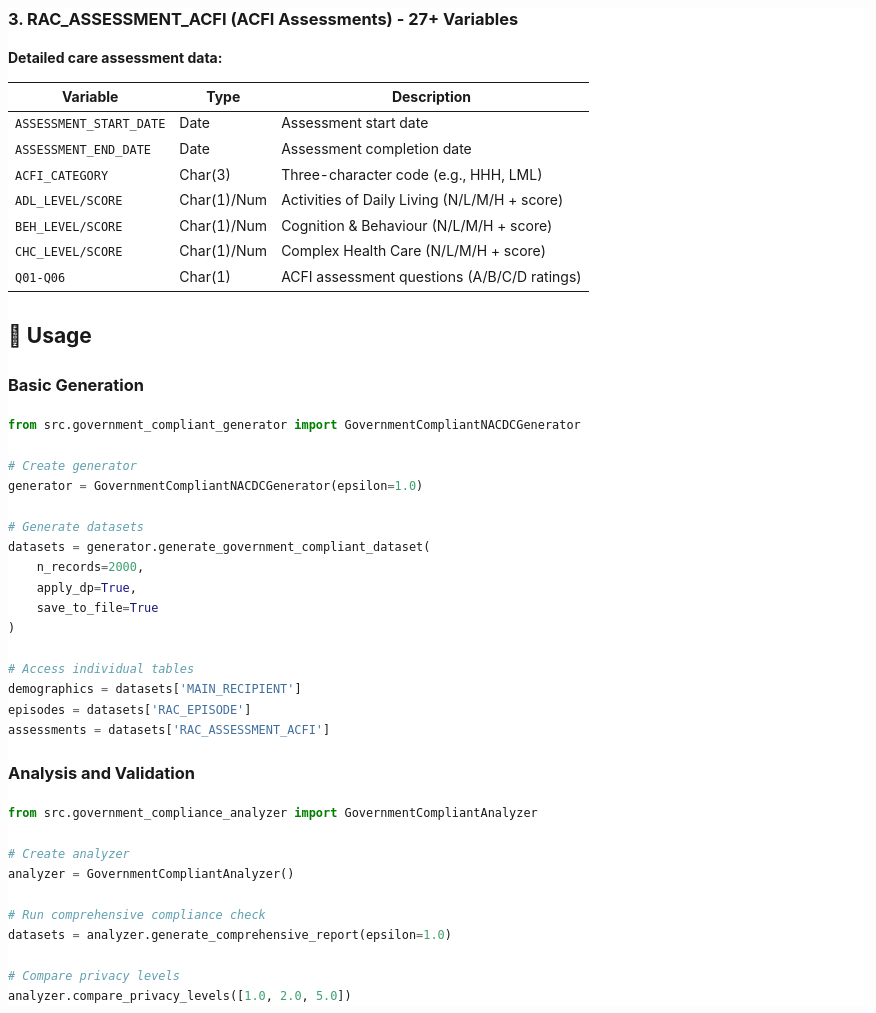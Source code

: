 ### 3. RAC_ASSESSMENT_ACFI (ACFI Assessments) - 27+ Variables
**Detailed care assessment data:**

| Variable | Type | Description |
|----------|------|-------------|
| `ASSESSMENT_START_DATE` | Date | Assessment start date |
| `ASSESSMENT_END_DATE` | Date | Assessment completion date |
| `ACFI_CATEGORY` | Char(3) | Three-character code (e.g., HHH, LML) |
| `ADL_LEVEL/SCORE` | Char(1)/Num | Activities of Daily Living (N/L/M/H + score) |
| `BEH_LEVEL/SCORE` | Char(1)/Num | Cognition & Behaviour (N/L/M/H + score) |
| `CHC_LEVEL/SCORE` | Char(1)/Num | Complex Health Care (N/L/M/H + score) |
| `Q01-Q06` | Char(1) | ACFI assessment questions (A/B/C/D ratings) |

## 🚀 Usage

### Basic Generation
```python
from src.government_compliant_generator import GovernmentCompliantNACDCGenerator

# Create generator
generator = GovernmentCompliantNACDCGenerator(epsilon=1.0)

# Generate datasets
datasets = generator.generate_government_compliant_dataset(
    n_records=2000,
    apply_dp=True,
    save_to_file=True
)

# Access individual tables
demographics = datasets['MAIN_RECIPIENT']
episodes = datasets['RAC_EPISODE'] 
assessments = datasets['RAC_ASSESSMENT_ACFI']
```

### Analysis and Validation
```python
from src.government_compliance_analyzer import GovernmentCompliantAnalyzer

# Create analyzer
analyzer = GovernmentCompliantAnalyzer()

# Run comprehensive compliance check
datasets = analyzer.generate_comprehensive_report(epsilon=1.0)

# Compare privacy levels
analyzer.compare_privacy_levels([1.0, 2.0, 5.0])
```
